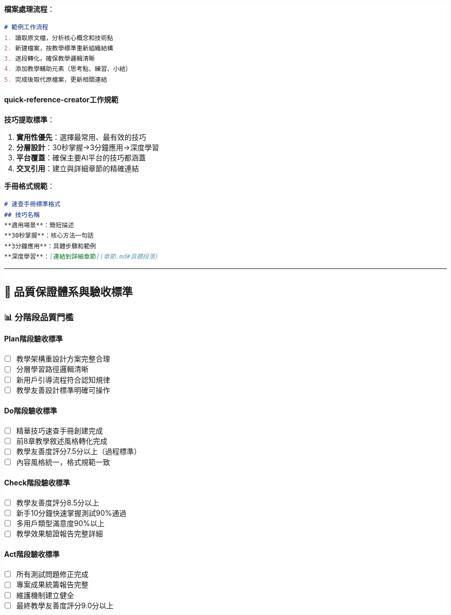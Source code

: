 **檔案處理流程**：
```markdown
# 範例工作流程
1. 讀取原文檔，分析核心概念和技術點
2. 新建檔案，按教學標準重新組織結構
3. 逐段轉化，確保教學邏輯清晰
4. 添加教學輔助元素（思考點、練習、小結）
5. 完成後取代原檔案，更新相關連結
```

#### **quick-reference-creator工作規範**

**技巧提取標準**：
1. **實用性優先**：選擇最常用、最有效的技巧
2. **分層設計**：30秒掌握→3分鐘應用→深度學習
3. **平台覆蓋**：確保主要AI平台的技巧都涵蓋
4. **交叉引用**：建立與詳細章節的精確連結

**手冊格式規範**：
```markdown
# 速查手冊標準格式
## 技巧名稱
**適用場景**：簡短描述
**30秒掌握**：核心方法一句話
**3分鐘應用**：具體步驟和範例
**深度學習**：[連結到詳細章節](章節.md#具體段落)
```

---

## 🎯 品質保證體系與驗收標準

### 📊 分階段品質門檻

#### **Plan階段驗收標準**
- [ ] 教學架構重設計方案完整合理
- [ ] 分層學習路徑邏輯清晰
- [ ] 新用戶引導流程符合認知規律
- [ ] 教學友善設計標準明確可操作

#### **Do階段驗收標準**
- [ ] 精華技巧速查手冊創建完成
- [ ] 前8章教學敘述風格轉化完成
- [ ] 教學友善度評分7.5分以上（過程標準）
- [ ] 內容風格統一，格式規範一致

#### **Check階段驗收標準**
- [ ] 教學友善度評分8.5分以上
- [ ] 新手10分鐘快速掌握測試90%通過
- [ ] 多用戶類型滿意度90%以上
- [ ] 教學效果驗證報告完整詳細

#### **Act階段驗收標準**
- [ ] 所有測試問題修正完成
- [ ] 專案成果統籌報告完整
- [ ] 維護機制建立健全
- [ ] 最終教學友善度評分9.0分以上
